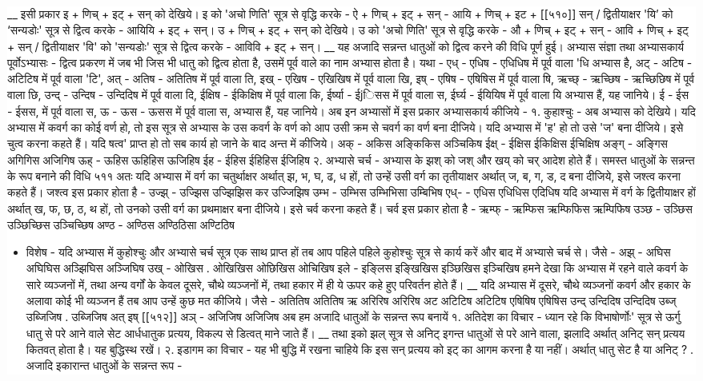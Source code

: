 __ इसी प्रकार इ + णिच् + इट् + सन् को देखिये। इ को 'अचो णिति' सूत्र से वृद्धि करके - ऐ + णिच् + इट् + सन् - आयि + णिच् + इट + [[५१०]]
सन् / द्वितीयाक्षर 'यि’ को ‘सन्यडोः' सूत्र से द्वित्व करके - आयियि + इट् + सन्।
उ + णिच् + इट् + सन् को देखिये। उ को 'अचो णिति' सूत्र से वृद्धि करके - औ + णिच् + इट् + सन् - आवि + णिच् + इट् + सन् / द्वितीयाक्षर 'वि' को 'सन्यडोः' सूत्र से द्वित्व करके - आविवि + इट् + सन्। __ यह अजादि सन्नन्त धातुओं को द्वित्व करने की विधि पूर्ण हुई।
अभ्यास संज्ञा तथा अभ्यासकार्य पूर्वोऽभ्यासः - द्वित्व प्रकरण में जब भी जिस भी धातु को द्वित्व होता है, उसमें पूर्व वाले का नाम अभ्यास होता है। यथा -
एध् - एधिष - एधिधिष में पूर्व वाला 'धि अभ्यास है, अट् - अटिष - अटिटिष में पूर्व वाला 'टि', अत् - अतिष - अतितिष में पूर्व वाला ति, इख् - एखिष - एखिखिष में पूर्व वाला खि, इष् - एषिष - एषिषिस में पूर्व वाला षि, ऋच्छ् - ऋच्छिष - ऋच्छिछिष में पूर्व वाला छि, उन्द् - उन्दिष - उन्दिदिष में पूर्व वाला दि, ईक्षिष - ईकिक्षिष में पूर्व वाला कि, ईर्ष्या - ईjिसस में पूर्व वाला स, ईर्घ्य - ईयियिष में पूर्व वाला यि अभ्यास हैं, यह जानिये।
ई - ईस - ईसस, में पूर्व वाला स, ऊ - ऊस - ऊसस में पूर्व वाला स, अभ्यास हैं, यह जानिये।
अब इन अभ्यासों में इस प्रकार अभ्यासकार्य कीजिये -
१. कुहाश्चुः - अब अभ्यास को देखिये। यदि अभ्यास में कवर्ग का कोई वर्ण हो, तो इस सूत्र से अभ्यास के उस कवर्ग के वर्ण को आप उसी क्रम से चवर्ग का वर्ण बना दीजिये।
यदि अभ्यास में 'ह' हो तो उसे 'ज' बना दीजिये। इसे चुत्व करना कहते हैं। यदि षत्व' प्राप्त हो तो सब कार्य हो जाने के बाद अन्त में कीजिये। अक् - अकिस अङ्किकिस अञ्चिकिष ईक्ष् - ईक्षिस
ईकिक्षिस
ईचिक्षिष अङ्ग् - अङ्गिस अगिगिस
अजिगिष ऊह् - ऊहिस ऊहिहिस
ऊजिहिष ईह - ईहिस
ईहिहिस
ईजिहिष २. अभ्यासे चर्च - अभ्यास के झश् को जश् और खय् को चर् आदेश होते हैं।
समस्त धातुओं के सन्नन्त के रूप बनाने की विधि
५११
अतः यदि अभ्यास में वर्ग का चतुर्थाक्षर अर्थात् झ, भ, घ, ढ, ध हों, तो उन्हें उसी वर्ग का तृतीयाक्षर अर्थात् ज, ब, ग, ड, द बना दीजिये, इसे जश्त्व करना कहते हैं।
जश्त्व इस प्रकार होता है - उज्झ् - उज्झिस उज्झिझिस कर उज्जिझिष उम्भ - उम्भिस उम्भिभिसा उम्बिभिष एध्- - एधिस एधिधिस एदिधिष
यदि अभ्यास में वर्ग के द्वितीयाक्षर हों अर्थात् ख, फ, छ, ठ, थ हों, तो उनको उसी वर्ग का प्रथमाक्षर बना दीजिये। इसे चर्व करना कहते हैं।
चर्व इस प्रकार होता है - ऋम्फ् - ऋम्फिस ऋम्फिफिस ऋम्पिफिष उञ्छ - उञ्छिस उञ्छिच्छिस उञ्चिच्छिष अण्ठ - अण्ठिस अण्ठिठिसा अण्टिठिष
- विशेष - यदि अभ्यास में कुहोश्चुः और अभ्यासे चर्च सूत्र एक साथ प्राप्त हों तब आप पहिले पहिले कुहोश्चुः सूत्र से कार्य करें और बाद में अभ्यासे चर्च से। जैसे - अझ् - अघिस अघिघिस अञ्झिघिस अञ्जिघिष उख् - ओखिस . ओखिखिस ओछिखिस ओचिखिष इले - इङ्लिस इङ्खिखिस इञ्छिखिस इञ्चिखिष
हमने देखा कि अभ्यास में रहने वाले कवर्ग के सारे व्यञ्जनों में, तथा अन्य वर्गों के केवल दूसरे, चौथे व्यञ्जनों में, तथा हकार में ही ये ऊपर कहे हुए परिवर्तन होते हैं।
__ यदि अभ्यास में दूसरे, चौथे व्यञ्जनों कवर्ग और हकार के अलावा कोई भी व्यञ्जन हैं तब आप उन्हें कुछ मत कीजिये। जैसे -
अतितिष अतितिष
ऋ
अरिरिष अरिरिष
अट
अटिटिष अटिटिष
एषिषिष एषिषिस उन्द्
उन्दिदिष उन्दिदिष उब्ज्
उब्जिजिष . उब्जिजिष
अत्
इष् [[५१२]]
अञ् - अजिजिष अजिजिष
अब हम अजादि धातुओं के सन्नन्त रूप बनायें
१. अतिदेश का विचार - ध्यान रहे कि विभाषोर्णोः' सूत्र से ऊर्गु धातु से परे आने वाले सेट आर्धधातुक प्रत्यय, विकल्प से डित्वत् माने जाते हैं।
__ तथा इको झल् सूत्र से अनिट् इगन्त धातुओं से परे आने वाला, झलादि अर्थात् अनिट् सन् प्रत्यय कितवत् होता है। यह बुद्धिस्थ रखें।
२. इडागम का विचार - यह भी बुद्धि में रखना चाहिये कि इस सन् प्रत्यय को इट् का आगम करना है या नहीं। अर्थात् धातु सेट है या अनिट् ?
. अजादि इकारान्त धातुओं के सन्नन्त रूप -